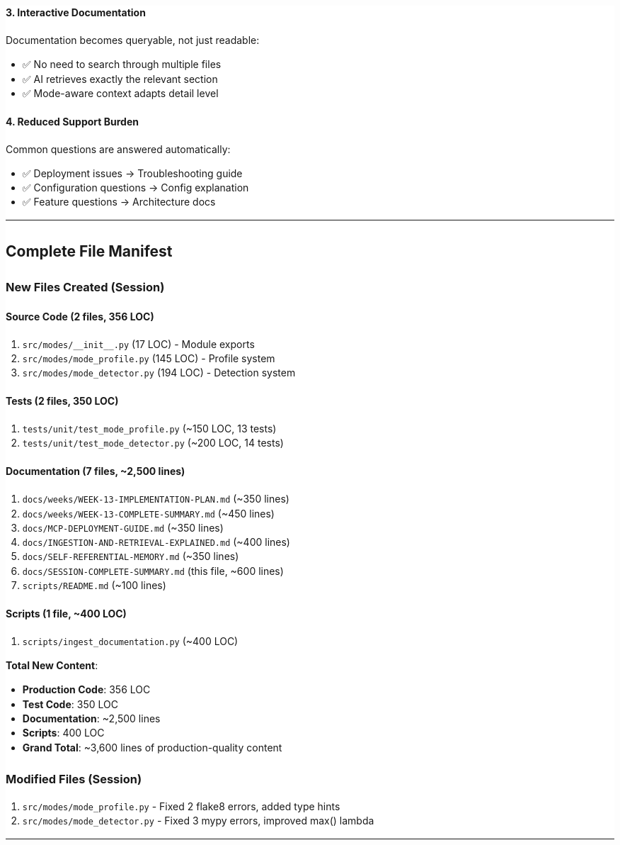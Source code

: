 #### 3. Interactive Documentation

Documentation becomes queryable, not just readable:
- ✅ No need to search through multiple files
- ✅ AI retrieves exactly the relevant section
- ✅ Mode-aware context adapts detail level

#### 4. Reduced Support Burden

Common questions are answered automatically:
- ✅ Deployment issues → Troubleshooting guide
- ✅ Configuration questions → Config explanation
- ✅ Feature questions → Architecture docs

---

## Complete File Manifest

### New Files Created (Session)

#### Source Code (2 files, 356 LOC)
1. `src/modes/__init__.py` (17 LOC) - Module exports
2. `src/modes/mode_profile.py` (145 LOC) - Profile system
3. `src/modes/mode_detector.py` (194 LOC) - Detection system

#### Tests (2 files, 350 LOC)
1. `tests/unit/test_mode_profile.py` (~150 LOC, 13 tests)
2. `tests/unit/test_mode_detector.py` (~200 LOC, 14 tests)

#### Documentation (7 files, ~2,500 lines)
1. `docs/weeks/WEEK-13-IMPLEMENTATION-PLAN.md` (~350 lines)
2. `docs/weeks/WEEK-13-COMPLETE-SUMMARY.md` (~450 lines)
3. `docs/MCP-DEPLOYMENT-GUIDE.md` (~350 lines)
4. `docs/INGESTION-AND-RETRIEVAL-EXPLAINED.md` (~400 lines)
5. `docs/SELF-REFERENTIAL-MEMORY.md` (~350 lines)
6. `docs/SESSION-COMPLETE-SUMMARY.md` (this file, ~600 lines)
7. `scripts/README.md` (~100 lines)

#### Scripts (1 file, ~400 LOC)
1. `scripts/ingest_documentation.py` (~400 LOC)

**Total New Content**:
- **Production Code**: 356 LOC
- **Test Code**: 350 LOC
- **Documentation**: ~2,500 lines
- **Scripts**: 400 LOC
- **Grand Total**: ~3,600 lines of production-quality content

### Modified Files (Session)

1. `src/modes/mode_profile.py` - Fixed 2 flake8 errors, added type hints
2. `src/modes/mode_detector.py` - Fixed 3 mypy errors, improved max() lambda

---